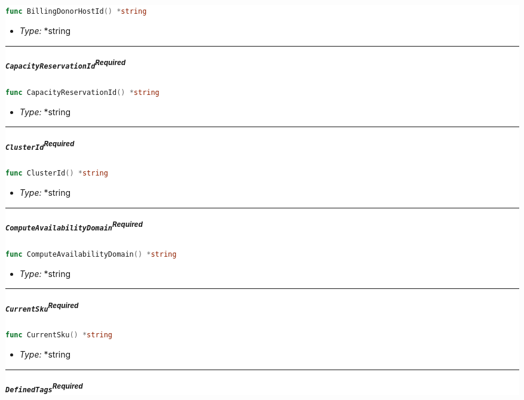 ```go
func BillingDonorHostId() *string
```

- *Type:* *string

---

##### `CapacityReservationId`<sup>Required</sup> <a name="CapacityReservationId" id="rhizo-co-terraform-provider-oci.ocvpEsxiHost.OcvpEsxiHost.property.capacityReservationId"></a>

```go
func CapacityReservationId() *string
```

- *Type:* *string

---

##### `ClusterId`<sup>Required</sup> <a name="ClusterId" id="rhizo-co-terraform-provider-oci.ocvpEsxiHost.OcvpEsxiHost.property.clusterId"></a>

```go
func ClusterId() *string
```

- *Type:* *string

---

##### `ComputeAvailabilityDomain`<sup>Required</sup> <a name="ComputeAvailabilityDomain" id="rhizo-co-terraform-provider-oci.ocvpEsxiHost.OcvpEsxiHost.property.computeAvailabilityDomain"></a>

```go
func ComputeAvailabilityDomain() *string
```

- *Type:* *string

---

##### `CurrentSku`<sup>Required</sup> <a name="CurrentSku" id="rhizo-co-terraform-provider-oci.ocvpEsxiHost.OcvpEsxiHost.property.currentSku"></a>

```go
func CurrentSku() *string
```

- *Type:* *string

---

##### `DefinedTags`<sup>Required</sup> <a name="DefinedTags" id="rhizo-co-terraform-provider-oci.ocvpEsxiHost.OcvpEsxiHost.property.definedTags"></a>

